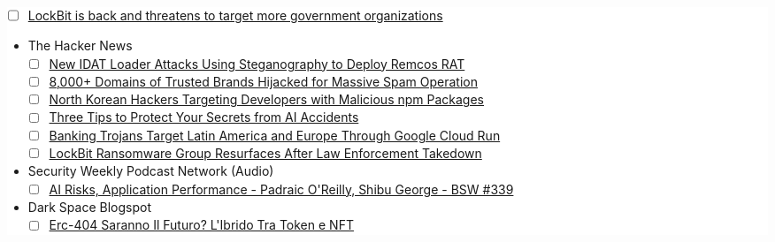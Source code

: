   - [ ] [LockBit is back and threatens to target more government organizations](https://securityaffairs.com/159584/cyber-crime/lockbit-gang-resumed-raas.html)
- The Hacker News
  - [ ] [New IDAT Loader Attacks Using Steganography to Deploy Remcos RAT](https://thehackernews.com/2024/02/new-idat-loader-attacks-using.html)
  - [ ] [8,000+ Domains of Trusted Brands Hijacked for Massive Spam Operation](https://thehackernews.com/2024/02/8000-subdomains-of-trusted-brands.html)
  - [ ] [North Korean Hackers Targeting Developers with Malicious npm Packages](https://thehackernews.com/2024/02/north-korean-hackers-targeting.html)
  - [ ] [Three Tips to Protect Your Secrets from AI Accidents](https://thehackernews.com/2024/02/three-tips-to-protect-your-secrets-from.html)
  - [ ] [Banking Trojans Target Latin America and Europe Through Google Cloud Run](https://thehackernews.com/2024/02/banking-trojans-target-latin-america.html)
  - [ ] [LockBit Ransomware Group Resurfaces After Law Enforcement Takedown](https://thehackernews.com/2024/02/lockbit-ransomware-group-resurfaces.html)
- Security Weekly Podcast Network (Audio)
  - [ ] [AI Risks, Application Performance - Padraic O'Reilly, Shibu George - BSW #339](http://podcast.securityweekly.com/ai-risks-application-performance-padraic-oreilly-shibu-george-bsw-339)
- Dark Space Blogspot
  - [ ] [Erc-404 Saranno Il Futuro? L'Ibrido Tra Token e NFT](http://darkwhite666.blogspot.com/2024/02/erc-404-saranno-il-futuro-librido-tra.html)
